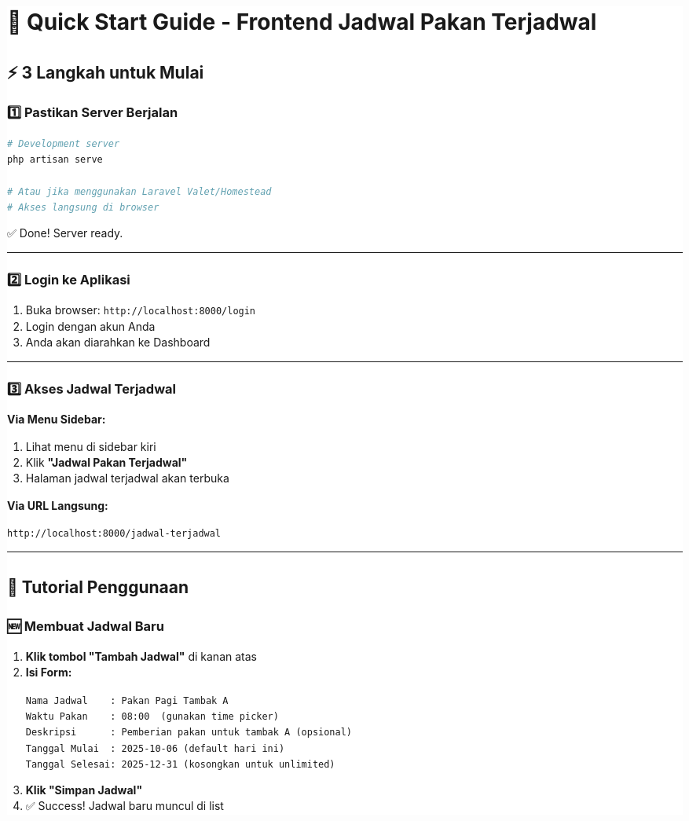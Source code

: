 # 🚀 Quick Start Guide - Frontend Jadwal Pakan Terjadwal

## ⚡ 3 Langkah untuk Mulai

### 1️⃣ Pastikan Server Berjalan

```bash
# Development server
php artisan serve

# Atau jika menggunakan Laravel Valet/Homestead
# Akses langsung di browser
```

✅ Done! Server ready.

---

### 2️⃣ Login ke Aplikasi

1. Buka browser: `http://localhost:8000/login`
2. Login dengan akun Anda
3. Anda akan diarahkan ke Dashboard

---

### 3️⃣ Akses Jadwal Terjadwal

**Via Menu Sidebar:**

1. Lihat menu di sidebar kiri
2. Klik **"Jadwal Pakan Terjadwal"**
3. Halaman jadwal terjadwal akan terbuka

**Via URL Langsung:**

```
http://localhost:8000/jadwal-terjadwal
```

---

## 📝 Tutorial Penggunaan

### 🆕 Membuat Jadwal Baru

1. **Klik tombol "Tambah Jadwal"** di kanan atas
2. **Isi Form:**
    ```
    Nama Jadwal    : Pakan Pagi Tambak A
    Waktu Pakan    : 08:00  (gunakan time picker)
    Deskripsi      : Pemberian pakan untuk tambak A (opsional)
    Tanggal Mulai  : 2025-10-06 (default hari ini)
    Tanggal Selesai: 2025-12-31 (kosongkan untuk unlimited)
    ```
3. **Klik "Simpan Jadwal"**
4. ✅ Success! Jadwal baru muncul di list
